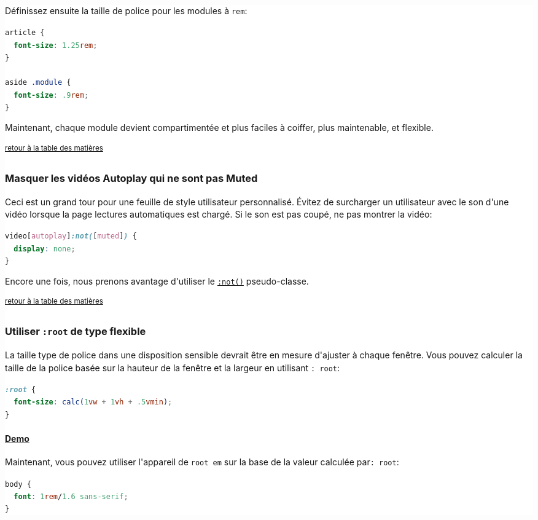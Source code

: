 Définissez ensuite la taille de police pour les modules à `rem`:

```css
article {
  font-size: 1.25rem;
}

aside .module {
  font-size: .9rem;
}
```

Maintenant, chaque module devient compartimentée et plus faciles à coiffer, plus maintenable, et flexible.

<sup>[retour à la table des matières](#table-des-matières)</sup>


### Masquer les vidéos Autoplay qui ne sont pas Muted

Ceci est un grand tour pour une feuille de style utilisateur personnalisé. Évitez de surcharger un utilisateur avec le son d'une vidéo lorsque la page lectures automatiques est chargé. Si le son est pas coupé, ne pas montrer la vidéo:

```css
video[autoplay]:not([muted]) {
  display: none;
}
```

Encore une fois, nous prenons avantage d'utiliser le [`:not()`](#use-not-to-applyunapply-borders-on-navigation) pseudo-classe.

<sup>[retour à la table des matières](#table-des-matières)</sup>


### Utiliser `:root` de type flexible

La taille type de police dans une disposition sensible devrait être en mesure d'ajuster à chaque fenêtre. Vous pouvez calculer la taille de la police basée sur la hauteur de la fenêtre et la largeur en utilisant `: root`:

```css
:root {
  font-size: calc(1vw + 1vh + .5vmin);
}
```

#### [Demo](http://codepen.io/AllThingsSmitty/pen/XKgOkR)

Maintenant, vous pouvez utiliser l'appareil de `root em` sur la base de la valeur calculée par`: root`:

```css
body {
  font: 1rem/1.6 sans-serif;
}
```
